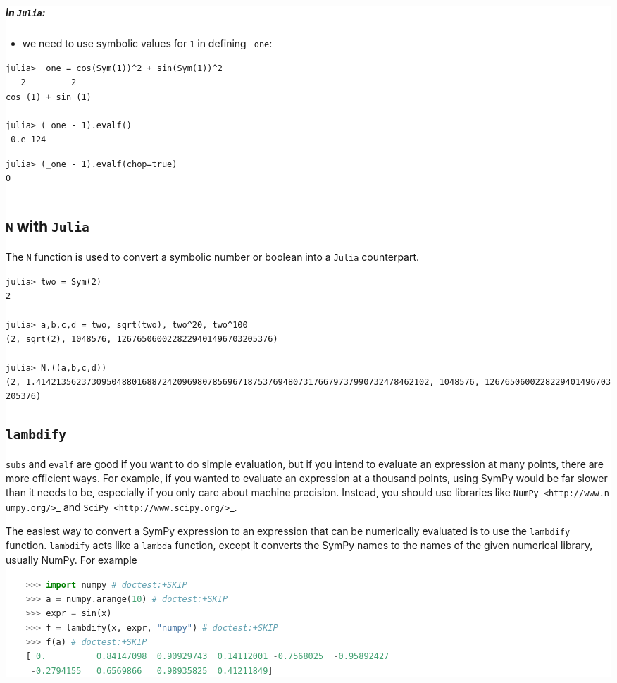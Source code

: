 ##### In `Julia`:

* we need to use symbolic values for `1` in defining  `_one`:

```jldoctest basicoperations
julia> _one = cos(Sym(1))^2 + sin(Sym(1))^2
   2         2   
cos (1) + sin (1)

julia> (_one - 1).evalf()
-0.e-124
```

```jldoctest basicoperations
julia> (_one - 1).evalf(chop=true)
0
```

----

## `N` with `Julia`

The `N` function is used to convert a symbolic number or boolean into a `Julia` counterpart.

```jldoctest basicoperations
julia> two = Sym(2)
2

julia> a,b,c,d = two, sqrt(two), two^20, two^100
(2, sqrt(2), 1048576, 1267650600228229401496703205376)

julia> N.((a,b,c,d))
(2, 1.414213562373095048801688724209698078569671875376948073176679737990732478462102, 1048576, 1267650600228229401496703205376)
```


## `lambdify`


`subs` and `evalf` are good if you want to do simple evaluation, but if
you intend to evaluate an expression at many points, there are more efficient
ways.  For example, if you wanted to evaluate an expression at a thousand
points, using SymPy would be far slower than it needs to be, especially if you
only care about machine precision.  Instead, you should use libraries like
`NumPy <http://www.numpy.org/>`_ and `SciPy <http://www.scipy.org/>`_.

The easiest way to convert a SymPy expression to an expression that can be
numerically evaluated is to use the `lambdify` function.  `lambdify` acts
like a `lambda` function, except it converts the SymPy names to the names of
the given numerical library, usually NumPy.  For example

```python
    >>> import numpy # doctest:+SKIP
    >>> a = numpy.arange(10) # doctest:+SKIP
    >>> expr = sin(x)
    >>> f = lambdify(x, expr, "numpy") # doctest:+SKIP
    >>> f(a) # doctest:+SKIP
    [ 0.          0.84147098  0.90929743  0.14112001 -0.7568025  -0.95892427
     -0.2794155   0.6569866   0.98935825  0.41211849]
```
